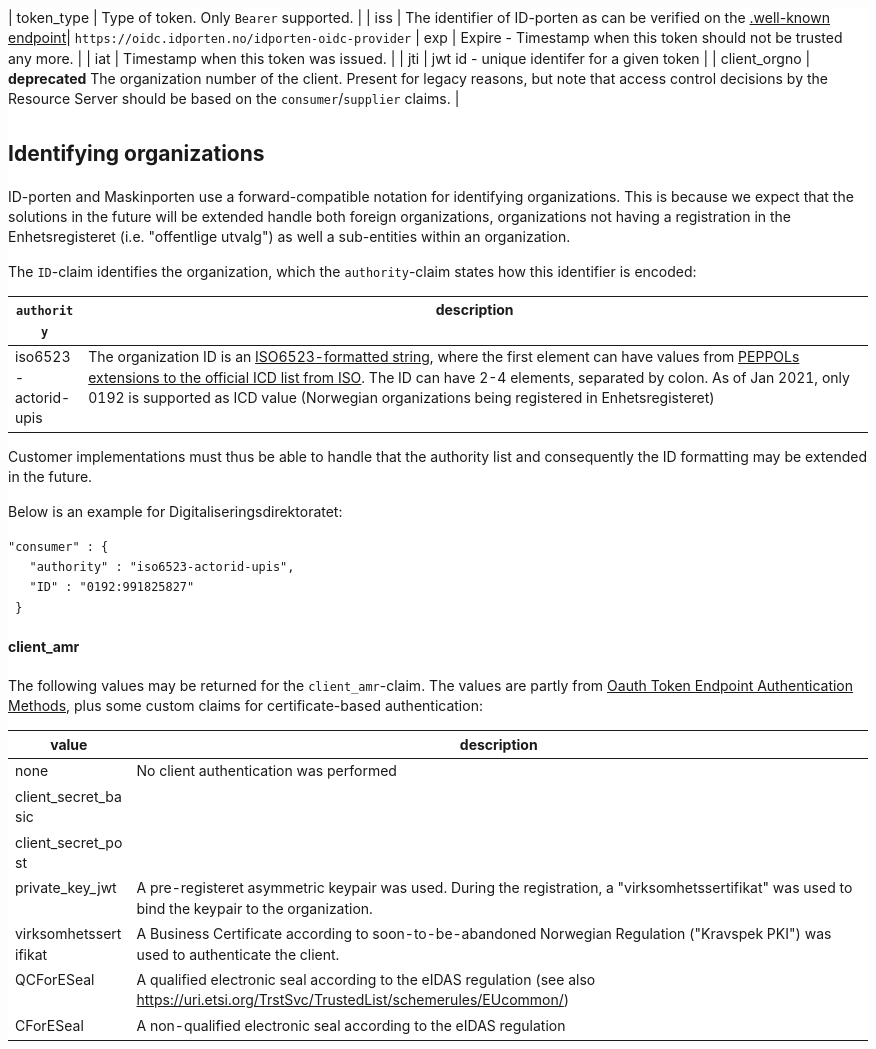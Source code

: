| token_type | Type of token. Only `Bearer` supported. |
| iss | The identifier of ID-porten as can be verified on the [.well-known endpoint]({{site.baseurl}}/docs/ID-porten/oidc/oidc_func_wellknown)| `https://oidc.idporten.no/idporten-oidc-provider`
| exp | Expire - Timestamp when this token should not be trusted any more.  |
| iat | Timestamp when this token was issued.  |
| jti | jwt id - unique identifer for a given token  |
| client_orgno | **deprecated** The organization number of the client. Present for legacy reasons, but note that access control decisions by the Resource Server should be based on the `consumer`/`supplier` claims. |

## Identifying organizations

ID-porten and Maskinporten use a forward-compatible notation for identifying organizations. This is because we expect that the solutions in the future will be extended handle both foreign organizations, organizations not having a registration in the Enhetsregisteret (i.e. "offentlige utvalg") as well a sub-entities within an organization.


The `ID`-claim identifies the organization, which the `authority`-claim states how this identifier is encoded:

| `authority` |description|
|-|-|
|iso6523-actorid-upis| The organization ID is an [ISO6523-formatted string](https://en.wikipedia.org/wiki/ISO/IEC_6523), where the first element can have values from [PEPPOLs extensions to the official ICD list from ISO](https://docs.peppol.eu/poacc/billing/3.0/codelist/ICD/).  The ID can have 2-4 elements, separated by colon.   As of Jan 2021,  only 0192 is supported as ICD value (Norwegian organizations being registered in Enhetsregisteret) |

Customer implementations must thus be able to handle that the authority list and consequently the ID formatting may be extended in the future.


Below is an example for Digitaliseringsdirektoratet:
```
"consumer" : {
   "authority" : "iso6523-actorid-upis",
   "ID" : "0192:991825827"
 }
```

#### client_amr

The following values may be returned for the `client_amr`-claim.  The values are partly from [Oauth Token Endpoint Authentication Methods](https://www.iana.org/assignments/oauth-parameters/oauth-parameters.xhtml#token-endpoint-auth-method), plus some custom claims for certificate-based authentication:



| value | description |
|-|-|
| none | No client authentication was performed |
| client_secret_basic   |   |
| client_secret_post   |   |
| private_key_jwt   | A pre-registeret asymmetric keypair was used. During the registration, a "virksomhetssertifikat" was used to bind the keypair to the organization. |
| virksomhetssertifikat   | A Business Certificate according to soon-to-be-abandoned Norwegian Regulation ("Kravspek PKI") was used to authenticate the client.  |
| QCForESeal | A qualified electronic seal according to the eIDAS regulation (see also https://uri.etsi.org/TrstSvc/TrustedList/schemerules/EUcommon/)|
| CForESeal  | A non-qualified electronic seal according to the eIDAS regulation   |   |
